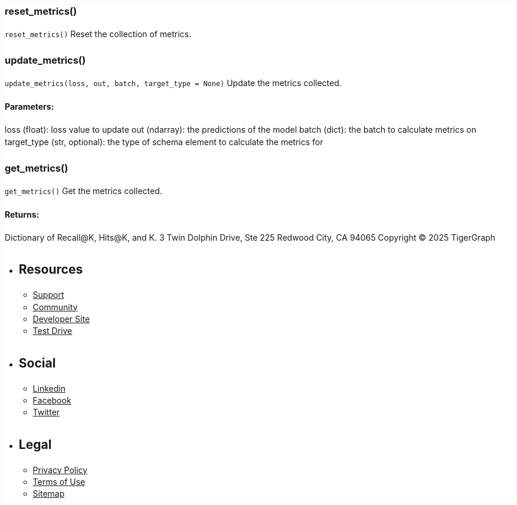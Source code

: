 
### [](https://docs.tigergraph.com/pytigergraph/1.7/gds/metrics#_reset_metrics_3)reset_metrics()
`reset_metrics()`
Reset the collection of metrics.
### [](https://docs.tigergraph.com/pytigergraph/1.7/gds/metrics#_update_metrics_3)update_metrics()
`update_metrics(loss, out, batch, target_type = None)`
Update the metrics collected.
#### Parameters:
loss (float): loss value to update out (ndarray): the predictions of the model batch (dict): the batch to calculate metrics on target_type (str, optional): the type of schema element to calculate the metrics for
### [](https://docs.tigergraph.com/pytigergraph/1.7/gds/metrics#_get_metrics_3)get_metrics()
`get_metrics()`
Get the metrics collected.
#### Returns:
Dictionary of Recall@K, Hits@K, and K.
3 Twin Dolphin Drive, Ste 225 Redwood City, CA 94065 
Copyright © 2025 TigerGraph
  * ## Resources
    * [Support](https://www.tigergraph.com/support/)
    * [Community](https://community.tigergraph.com/)
    * [Developer Site](https://dev.tigergraph.com/)
    * [Test Drive](https://testdrive.tigergraph.com/)
  * ## Social
    * [Linkedin](https://www.linkedin.com/company/tigergraph/)
    * [Facebook](https://www.facebook.com/TigerGraphDB/)
    * [Twitter](https://twitter.com/tigergraphdb)
  * ## Legal
    * [Privacy Policy](https://www.tigergraph.com/privacy-policy/)
    * [Terms of Use](https://www.tigergraph.com/terms/)
    * [Sitemap](https://docs.tigergraph.com/sitemap.xml)



